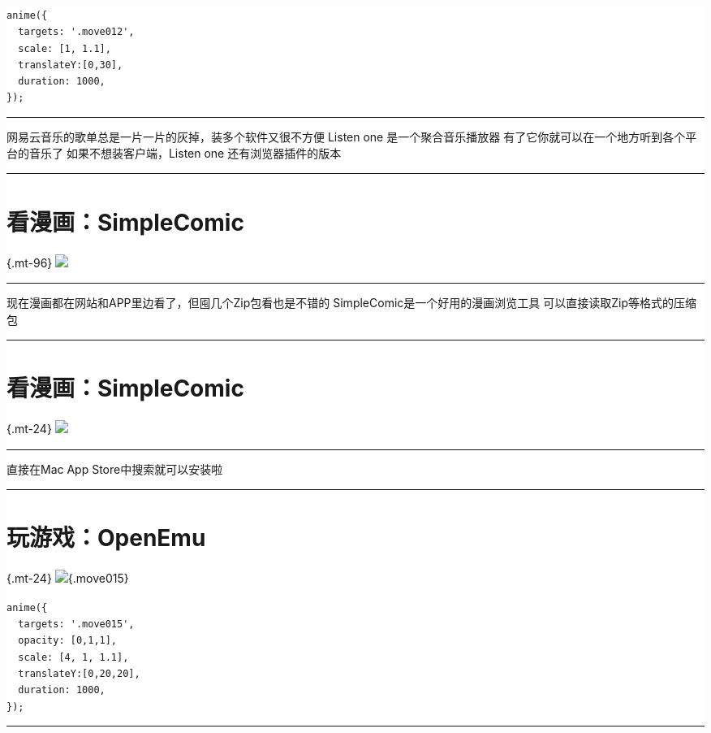 
```script@
anime({
  targets: '.move012',
  scale: [1, 1.1],
  translateY:[0,30],
  duration: 1000,
});
```

---
网易云音乐的歌单总是一片一片的灰掉，装多个软件又很不方便
Listen one 是一个聚合音乐播放器
有了它你就可以在一个地方听到各个平台的音乐了
如果不想装客户端，Listen one 还有浏览器插件的版本

----
# 看漫画：SimpleComic

{.mt-96}
![](https://wikipic.ftqq.com/wp-content/uploads/2021/08/image-19-697x1024.png)

---
现在漫画都在网站和APP里边看了，但囤几个Zip包看也是不错的
SimpleComic是一个好用的漫画浏览工具
可以直接读取Zip等格式的压缩包

----
# 看漫画：SimpleComic

{.mt-24}
![](https://wikipic.ftqq.com/wp-content/uploads/2021/08/image-20-1024x663.png)

---
直接在Mac App Store中搜索就可以安装啦

----
# 玩游戏：OpenEmu

{.mt-24}
![](https://wikipic.ftqq.com/wp-content/uploads/2021/08/intro-nes-grid.png){.move015}

```script@
anime({
  targets: '.move015',
  opacity: [0,1,1],
  scale: [4, 1, 1.1],
  translateY:[0,20,20],
  duration: 1000,
});
```

---